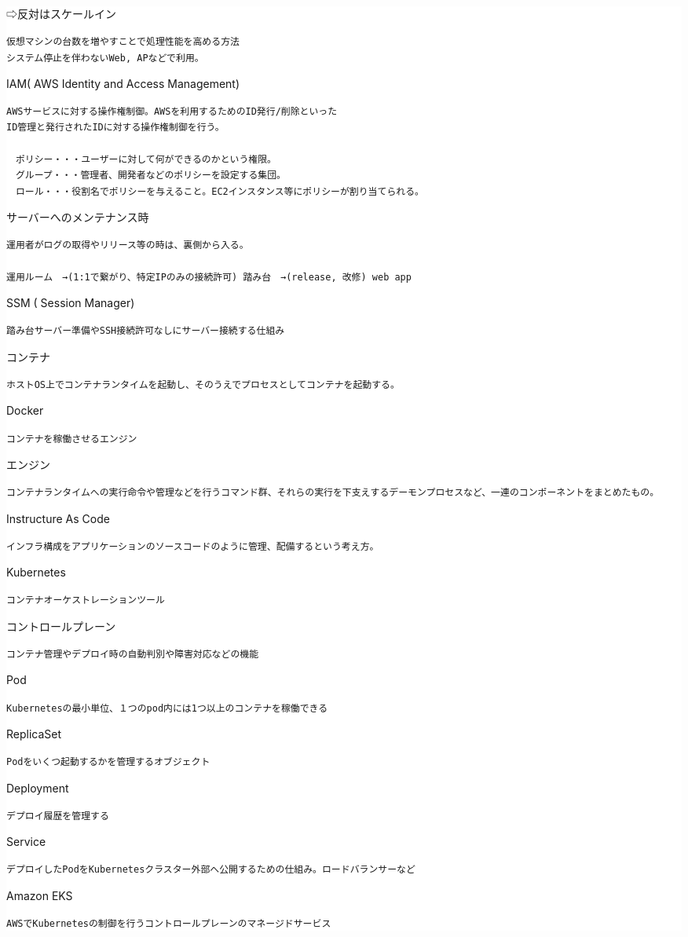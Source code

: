 ⇨反対はスケールイン	
~~~
仮想マシンの台数を増やすことで処理性能を高める方法
システム停止を伴わないWeb, APなどで利用。
~~~
IAM( AWS Identity and Access Management)
~~~
AWSサービスに対する操作権制御。AWSを利用するためのID発行/削除といった
ID管理と発行されたIDに対する操作権制御を行う。

　ポリシー・・・ユーザーに対して何ができるのかという権限。
　グループ・・・管理者、開発者などのポリシーを設定する集団。
　ロール・・・役割名でポリシーを与えること。EC2インスタンス等にポリシーが割り当てられる。
~~~
サーバーへのメンテナンス時
~~~
運用者がログの取得やリリース等の時は、裏側から入る。

運用ルーム　→(1:1で繋がり、特定IPのみの接続許可) 踏み台　→(release, 改修) web app
~~~
SSM ( Session Manager)
~~~
踏み台サーバー準備やSSH接続許可なしにサーバー接続する仕組み
~~~

コンテナ
~~~
ホストOS上でコンテナランタイムを起動し、そのうえでプロセスとしてコンテナを起動する。
~~~

Docker
~~~
コンテナを稼働させるエンジン
~~~

エンジン
~~~
コンテナランタイムへの実行命令や管理などを行うコマンド群、それらの実行を下支えするデーモンプロセスなど、一連のコンポーネントをまとめたもの。
~~~

Instructure As Code
~~~
インフラ構成をアプリケーションのソースコードのように管理、配備するという考え方。
~~~

Kubernetes
~~~
コンテナオーケストレーションツール
~~~
コントロールプレーン
~~~
コンテナ管理やデプロイ時の自動判別や障害対応などの機能
~~~
Pod
~~~
Kubernetesの最小単位、１つのpod内には1つ以上のコンテナを稼働できる
~~~
ReplicaSet
~~~
Podをいくつ起動するかを管理するオブジェクト
~~~
Deployment
~~~
デプロイ履歴を管理する
~~~
Service
~~~
デプロイしたPodをKubernetesクラスター外部へ公開するための仕組み。ロードバランサーなど
~~~
Amazon EKS
~~~
AWSでKubernetesの制御を行うコントロールプレーンのマネージドサービス
~~~